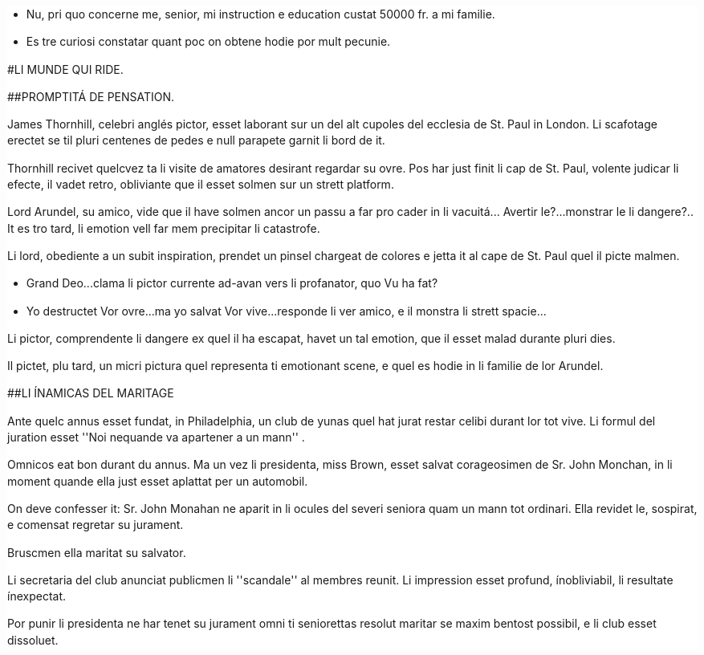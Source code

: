 - Nu, pri quo concerne me, senior, mi instruction e education custat 50000 fr. a mi familie.

- Es tre curiosi constatar quant poc on obtene hodie por mult pecunie.


#LI MUNDE QUI RIDE.

##PROMPTITÁ DE PENSATION.

James Thornhill, celebri anglés pictor, esset laborant sur un del alt cupoles del ecclesia de St. Paul in London. Li scafotage erectet se til pluri centenes de pedes e null parapete garnit li bord de it.



Thornhill recivet quelcvez ta li visite de amatores desirant regardar su ovre. Pos har just finit li cap de St. Paul, volente judicar li efecte, il vadet retro, obliviante que il esset solmen sur un strett platform.



Lord Arundel, su amico, vide que il have solmen ancor un passu a far pro cader in li vacuitá... Avertir le?...monstrar le li dangere?.. It es tro tard, li emotion vell far mem precipitar li catastrofe.



Li lord, obediente a un subit inspiration, prendet un pinsel chargeat de colores e jetta it al cape de St. Paul quel il picte malmen.

- Grand Deo...clama li pictor currente ad-avan vers li profanator, quo Vu ha fat?

- Yo destructet Vor ovre...ma yo salvat Vor vive...responde li ver amico, e il monstra li strett spacie...

Li pictor, comprendente li dangere ex quel il ha escapat, havet un tal emotion, que il esset malad durante pluri dies.

Il pictet, plu tard, un micri pictura quel representa ti emotionant scene, e quel es hodie in li familie de lor Arundel.



##LI ÍNAMICAS DEL MARITAGE



Ante quelc annus esset fundat, in Philadelphia, un club de yunas quel hat jurat restar celibi durant lor tot vive. Li formul del juration esset ''Noi nequande va apartener a un mann'' .

Omnicos eat bon durant du annus. Ma un vez li presidenta, miss Brown, esset salvat corageosimen de Sr. John Monchan, in li moment quande ella just esset aplattat per un automobil.

On deve confesser it: Sr. John Monahan ne aparit in li ocules del severi seniora quam un mann tot ordinari. Ella revidet le, sospirat, e comensat regretar su jurament.

Bruscmen ella maritat su salvator.

Li secretaria del club anunciat publicmen li ''scandale''  al membres reunit. Li impression esset profund, ínobliviabil, li resultate ínexpectat.

Por punir li presidenta ne har tenet su jurament omni ti seniorettas resolut maritar se maxim bentost possibil, e li club esset dissoluet.

